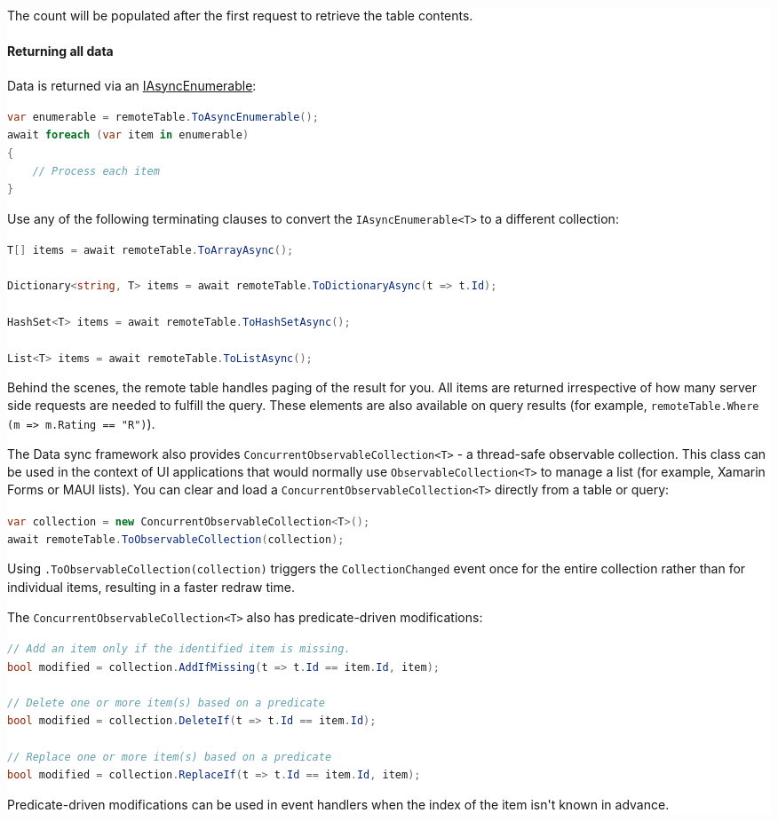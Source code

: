 The count will be populated after the first request to retrieve the table contents.

#### Returning all data

Data is returned via an [IAsyncEnumerable]:

``` csharp
var enumerable = remoteTable.ToAsyncEnumerable();
await foreach (var item in enumerable) 
{
    // Process each item
}
```

Use any of the following terminating clauses to convert the `IAsyncEnumerable<T>` to a different collection:

```csharp
T[] items = await remoteTable.ToArrayAsync();

Dictionary<string, T> items = await remoteTable.ToDictionaryAsync(t => t.Id);

HashSet<T> items = await remoteTable.ToHashSetAsync();

List<T> items = await remoteTable.ToListAsync();
```

Behind the scenes, the remote table handles paging of the result for you.  All items are returned irrespective of how many server side requests are needed to fulfill the query.  These elements are also available on query results (for example, `remoteTable.Where(m => m.Rating == "R")`).

The Data sync framework also provides `ConcurrentObservableCollection<T>` - a thread-safe observable collection.  This class can be used in the context of UI applications that would normally use `ObservableCollection<T>` to manage a list (for example, Xamarin Forms or MAUI lists).  You can clear and load a `ConcurrentObservableCollection<T>` directly from a table or query:

```csharp
var collection = new ConcurrentObservableCollection<T>();
await remoteTable.ToObservableCollection(collection);
```

Using `.ToObservableCollection(collection)` triggers the `CollectionChanged` event once for the entire collection rather than for individual items, resulting in a faster redraw time.  

The `ConcurrentObservableCollection<T>` also has predicate-driven modifications:

```csharp
// Add an item only if the identified item is missing.
bool modified = collection.AddIfMissing(t => t.Id == item.Id, item);

// Delete one or more item(s) based on a predicate
bool modified = collection.DeleteIf(t => t.Id == item.Id);

// Replace one or more item(s) based on a predicate
bool modified = collection.ReplaceIf(t => t.Id == item.Id, item);
```

Predicate-driven modifications can be used in event handlers when the index of the item isn't known in advance.


[Microsoft.Datasync.Client]: https://www.nuget.org/packages/Microsoft.Datasync.Client
[Microsoft.Datasync.Client.SQLiteStore]: https://www.nuget.org/packages/Microsoft.Datasync.Client.SQLiteStore
[DelegatingHandler]: /dotnet/api/system.net.http.delegatinghandler
[IAsyncEnumerable]: /dotnet/api/system.collections.generic.iasyncenumerable-1